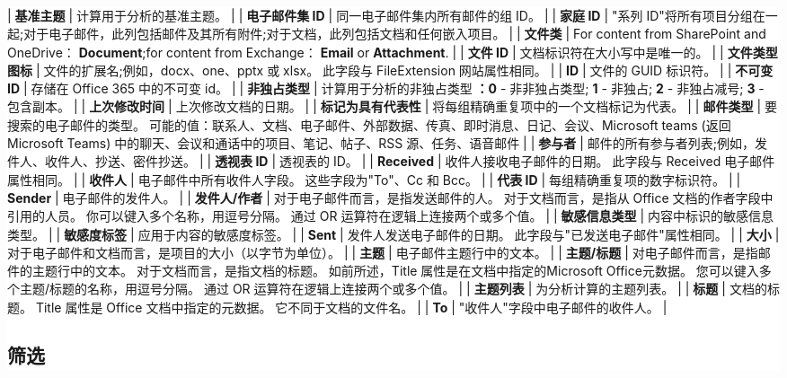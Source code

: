 | **基准主题** | 计算用于分析的基准主题。 |
| **电子邮件集 ID** | 同一电子邮件集内所有邮件的组 ID。 |
| **家庭 ID** | "系列 ID"将所有项目分组在一起;对于电子邮件，此列包括邮件及其所有附件;对于文档，此列包括文档和任何嵌入项目。 |
| **文件类** | For content from SharePoint and OneDrive： **Document**;for content from Exchange： **Email** or **Attachment**. |
| **文件 ID** | 文档标识符在大小写中是唯一的。 |
| **文件类型图标** | 文件的扩展名;例如，docx、one、pptx 或 xlsx。 此字段与 FileExtension 网站属性相同。 |
| **ID** | 文件的 GUID 标识符。 |
| **不可变 ID** | 存储在 Office 365 中的不可变 id。 |
| **非独占类型** | 计算用于分析的非独占类型 **：0** - 非非独占类型; **1** - 非独占; **2** - 非独占减号; **3** - 包含副本。 |
| **上次修改时间** | 上次修改文档的日期。 |
| **标记为具有代表性** | 将每组精确重复项中的一个文档标记为代表。 |
| **邮件类型** | 要搜索的电子邮件的类型。 可能的值：联系人、文档、电子邮件、外部数据、传真、即时消息、日记、会议、Microsoft teams (返回 Microsoft Teams) 中的聊天、会议和通话中的项目、笔记、帖子、RSS 源、任务、语音邮件 |
| **参与者** | 邮件的所有参与者列表;例如，发件人、收件人、抄送、密件抄送。 |
| **透视表 ID** | 透视表的 ID。 |
| **Received** | 收件人接收电子邮件的日期。 此字段与 Received 电子邮件属性相同。 |
| **收件人** | 电子邮件中所有收件人字段。 这些字段为"To"、Cc 和 Bcc。 |
| **代表 ID** | 每组精确重复项的数字标识符。 |
| **Sender** | 电子邮件的发件人。 |
| **发件人/作者** | 对于电子邮件而言，是指发送邮件的人。 对于文档而言，是指从 Office 文档的作者字段中引用的人员。 你可以键入多个名称，用逗号分隔。 通过 OR 运算符在逻辑上连接两个或多个值。 |
| **敏感信息类型** | 内容中标识的敏感信息类型。 |
| **敏感度标签** | 应用于内容的敏感度标签。 |
| **Sent** | 发件人发送电子邮件的日期。 此字段与"已发送电子邮件"属性相同。 |
| **大小** | 对于电子邮件和文档而言，是项目的大小（以字节为单位）。 |
| **主题** | 电子邮件主题行中的文本。 |
| **主题/标题** | 对电子邮件而言，是指邮件的主题行中的文本。 对于文档而言，是指文档的标题。 如前所述，Title 属性是在文档中指定的Microsoft Office元数据。 您可以键入多个主题/标题的名称，用逗号分隔。 通过 OR 运算符在逻辑上连接两个或多个值。 |
| **主题列表** | 为分析计算的主题列表。 |
| **标题** | 文档的标题。 Title 属性是 Office 文档中指定的元数据。 它不同于文档的文件名。 |
| **To** | "收件人"字段中电子邮件的收件人。 |

## <a name="filtering"></a>筛选
